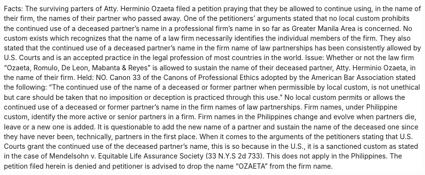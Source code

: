 Facts: The surviving parters of Atty. Herminio Ozaeta filed a petition praying that they be allowed to continue using, in the name of their firm, the names of their partner who passed away. One of the petitioners’ arguments stated that no local custom prohibits the continued use of a deceased partner’s name in a professional firm’s name in so far as Greater Manila Area is concerned. No custom exists which recognizes that the name of a law firm necessarily identifies the individual members of the firm. They also stated that the continued use of a deceased partner’s name in the firm name of law partnerships has been consistently allowed by U.S. Courts and is an accepted practice in the legal profession of most countries in the world. Issue: Whether or not the law firm “Ozaeta, Romulo, De Leon, Mabanta & Reyes” is allowed to sustain the name of their deceased partner, Atty. Herminio Ozaeta, in the name of their firm. Held: NO. Canon 33 of the Canons of Professional Ethics adopted by the American Bar Association stated the following: “The continued use of the name of a deceased or former partner when permissible by local custom, is not unethical but care should be taken that no imposition or deception is practiced through this use.” No local custom permits or allows the continued use of a deceased or former partner’s name in the firm names of law partnerships. Firm names, under Philippine custom, identify the more active or senior partners in a firm. Firm names in the Philippines change and evolve when partners die, leave or a new one is added. It is questionable to add the new name of a partner and sustain the name of the deceased one since they have never been, technically, partners in the first place. When it comes to the arguments of the petitioners stating that U.S. Courts grant the continued use of the deceased partner’s name, this is so because in the U.S., it is a sanctioned custom as stated in the case of Mendelsohn v. Equitable Life Assurance Society (33 N.Y.S 2d 733). This does not apply in the Philippines. The petition filed herein is denied and petitioner is advised to drop the name “OZAETA” from the firm name.
